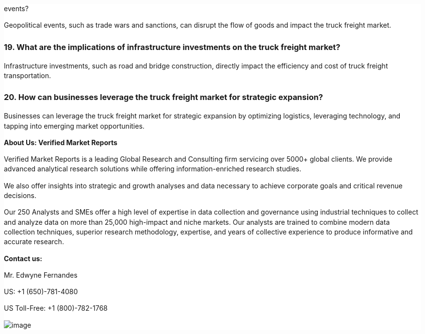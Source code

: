 events?</h3><p>Geopolitical events, such as trade wars and sanctions, can disrupt the flow of goods and impact the truck freight market.</p><h3>19. What are the implications of infrastructure investments on the truck freight market?</h3><p>Infrastructure investments, such as road and bridge construction, directly impact the efficiency and cost of truck freight transportation.</p><h3>20. How can businesses leverage the truck freight market for strategic expansion?</h3><p>Businesses can leverage the truck freight market for strategic expansion by optimizing logistics, leveraging technology, and tapping into emerging market opportunities.</p></body></html></h3><p id="" class=""><strong>About Us: Verified Market Reports</strong></p><p id="" class="">Verified Market Reports is a leading Global Research and Consulting firm servicing over 5000+ global clients. We provide advanced analytical research solutions while offering information-enriched research studies.</p><p id="" class="">We also offer insights into strategic and growth analyses and data necessary to achieve corporate goals and critical revenue decisions.</p><p id="" class="">Our 250 Analysts and SMEs offer a high level of expertise in data collection and governance using industrial techniques to collect and analyze data on more than 25,000 high-impact and niche markets. Our analysts are trained to combine modern data collection techniques, superior research methodology, expertise, and years of collective experience to produce informative and accurate research.</p><p id="" class=""><strong>Contact us:</strong></p><p id="" class="">Mr. Edwyne Fernandes</p><p id="" class="">US: +1 (650)-781-4080</p><p id="" class="">US Toll-Free: +1 (800)-782-1768</p>![image](https://github.com/user-attachments/assets/81b56957-f3fc-4193-8b35-6d526b36dfb1)
